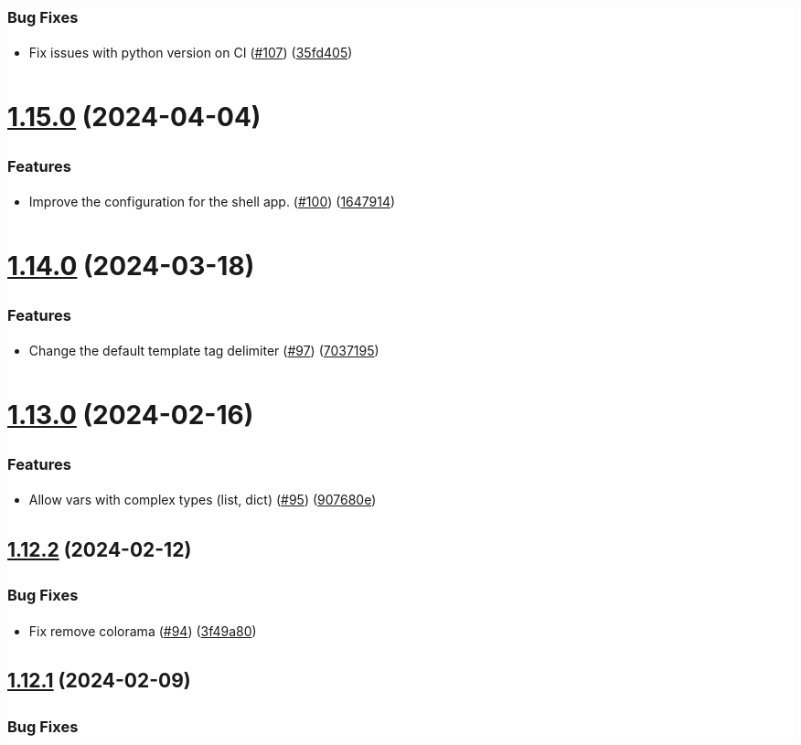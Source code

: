 
### Bug Fixes

* Fix issues with python version on CI ([#107](https://github.com/osl-incubator/makim/issues/107)) ([35fd405](https://github.com/osl-incubator/makim/commit/35fd405fd1406f5396d25f3f2629a72da8741cc5))

# [1.15.0](https://github.com/osl-incubator/makim/compare/1.14.0...1.15.0) (2024-04-04)


### Features

* Improve the configuration for the shell app. ([#100](https://github.com/osl-incubator/makim/issues/100)) ([1647914](https://github.com/osl-incubator/makim/commit/16479142b9b42460b65e508ab4b9280ab90ef83e))

# [1.14.0](https://github.com/osl-incubator/makim/compare/1.13.0...1.14.0) (2024-03-18)


### Features

* Change the default template tag delimiter ([#97](https://github.com/osl-incubator/makim/issues/97)) ([7037195](https://github.com/osl-incubator/makim/commit/703719594d93bbc19d440b17785d917220e02b4c))

# [1.13.0](https://github.com/osl-incubator/makim/compare/1.12.2...1.13.0) (2024-02-16)


### Features

* Allow vars with complex types (list, dict) ([#95](https://github.com/osl-incubator/makim/issues/95)) ([907680e](https://github.com/osl-incubator/makim/commit/907680e92b0d74d57bd3924d8200b73c4e7aa1ed))

## [1.12.2](https://github.com/osl-incubator/makim/compare/1.12.1...1.12.2) (2024-02-12)


### Bug Fixes

* Fix remove colorama ([#94](https://github.com/osl-incubator/makim/issues/94)) ([3f49a80](https://github.com/osl-incubator/makim/commit/3f49a80b2b12913b548cedf4c59ca98c9e03f9ee))

## [1.12.1](https://github.com/osl-incubator/makim/compare/1.12.0...1.12.1) (2024-02-09)


### Bug Fixes
